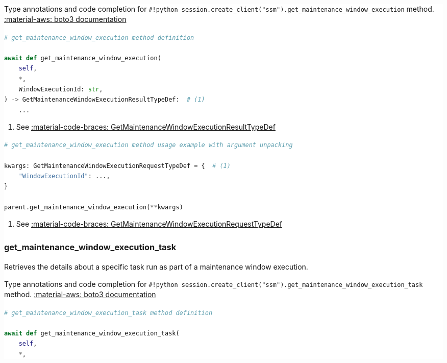 Type annotations and code completion for `#!python session.create_client("ssm").get_maintenance_window_execution` method.
[:material-aws: boto3 documentation](https://boto3.amazonaws.com/v1/documentation/api/latest/reference/services/ssm/client/get_maintenance_window_execution.html)

```python
# get_maintenance_window_execution method definition

await def get_maintenance_window_execution(
    self,
    *,
    WindowExecutionId: str,
) -> GetMaintenanceWindowExecutionResultTypeDef:  # (1)
    ...
```

1. See [:material-code-braces: GetMaintenanceWindowExecutionResultTypeDef](./type_defs.md#getmaintenancewindowexecutionresulttypedef) 


```python
# get_maintenance_window_execution method usage example with argument unpacking

kwargs: GetMaintenanceWindowExecutionRequestTypeDef = {  # (1)
    "WindowExecutionId": ...,
}

parent.get_maintenance_window_execution(**kwargs)
```

1. See [:material-code-braces: GetMaintenanceWindowExecutionRequestTypeDef](./type_defs.md#getmaintenancewindowexecutionrequesttypedef) 

### get\_maintenance\_window\_execution\_task

Retrieves the details about a specific task run as part of a maintenance window
execution.

Type annotations and code completion for `#!python session.create_client("ssm").get_maintenance_window_execution_task` method.
[:material-aws: boto3 documentation](https://boto3.amazonaws.com/v1/documentation/api/latest/reference/services/ssm/client/get_maintenance_window_execution_task.html)

```python
# get_maintenance_window_execution_task method definition

await def get_maintenance_window_execution_task(
    self,
    *,

